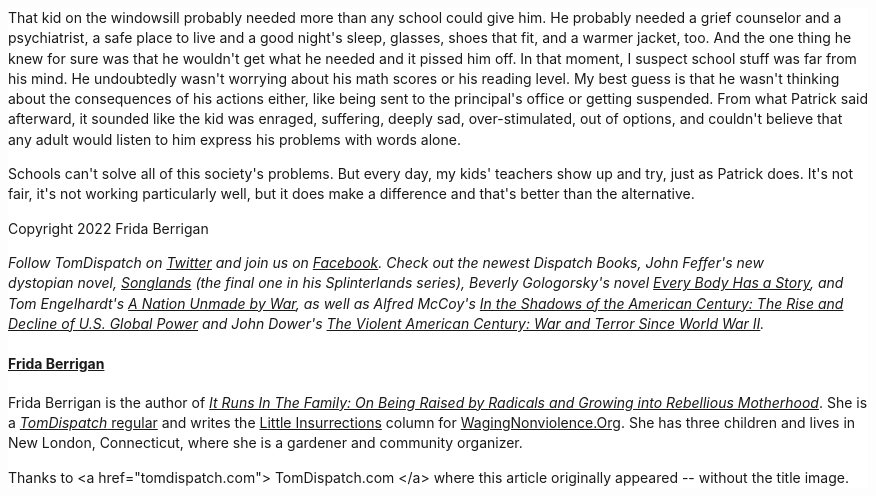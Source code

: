 That kid on the windowsill probably needed more than any school could
give him. He probably needed a grief counselor and a psychiatrist, a
safe place to live and a good night's sleep, glasses, shoes that fit,
and a warmer jacket, too. And the one thing he knew for sure was that he
wouldn't get what he needed and it pissed him off. In that moment, I
suspect school stuff was far from his mind. He undoubtedly wasn't
worrying about his math scores or his reading level. My best guess is
that he wasn't thinking about the consequences of his actions either,
like being sent to the principal's office or getting suspended. From
what Patrick said afterward, it sounded like the kid was enraged,
suffering, deeply sad, over-stimulated, out of options, and couldn't
believe that any adult would listen to him express his problems with
words alone. 

Schools can't solve all of this society's problems. But every day, my
kids' teachers show up and try, just as Patrick does. It's not fair,
it's not working particularly well, but it does make a difference and
that's better than the alternative.

Copyright 2022 Frida Berrigan

*Follow TomDispatch on *[*Twitter*](https://twitter.com/TomDispatch)* and
join us on *[*Facebook*](https://www.facebook.com/tomdispatch)*. Check
out the newest Dispatch Books, John Feffer's new
dystopian novel, *[Songlands](https://www.amazon.com/dp/1642594644/ref=nosim/?tag=tomdispatch-20)* (the
final one in his Splinterlands series), Beverly Gologorsky's
novel *[Every Body Has a
Story](https://www.amazon.com/dp/1608469077/ref=nosim/?tag=tomdispatch-20)*, and
Tom Engelhardt's *[A Nation Unmade by
War](https://www.amazon.com/dp/1608469018/ref=nosim/?tag=tomdispatch-20)*,
as well as Alfred McCoy's *[In the Shadows of the American Century: The
Rise and Decline of U.S. Global
Power](https://www.amazon.com/dp/1608467732/ref=nosim/?tag=tomdispatch-20)* and
John Dower's *[The Violent American Century: War and Terror Since World
War
II](https://www.amazon.com/dp/1608467236/ref=nosim/?tag=tomdispatch-20)*.*

#### [Frida Berrigan](https://tomdispatch.com/authors/fridaberrigan/)

Frida Berrigan is the author of [*It Runs In The Family: On Being Raised
by Radicals and Growing into Rebellious
Motherhood*](https://www.amazon.com/dp/1939293650/ref=nosim/?tag=tomdispatch-20).
She is
a [*TomDispatch*](https://tomdispatch.com/a-christmas-confession/)[ regular](https://www.tomdispatch.com/blog/176656/tomgram%3A_frida_berrigan%2C_%22we_get_to_live_in_the_mayor%27s_house%21%22) and
writes the [Little
Insurrections](http://wagingnonviolence.org/column/little-insurrections/) column
for [WagingNonviolence.Org](http://wagingnonviolence.org/). She has
three children and lives in New London, Connecticut, where she is a
gardener and community organizer.

Thanks to \<a href="tomdispatch.com"\> TomDispatch.com \</a\> where this
article originally appeared -- without the title image.

## 
